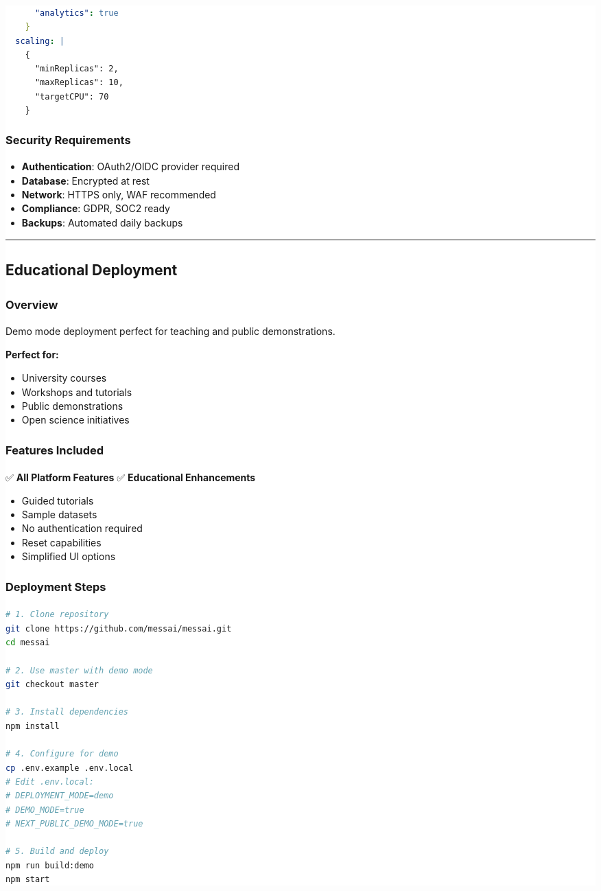 ```yaml
      "analytics": true
    }
  scaling: |
    {
      "minReplicas": 2,
      "maxReplicas": 10,
      "targetCPU": 70
    }
```

### Security Requirements

- **Authentication**: OAuth2/OIDC provider required
- **Database**: Encrypted at rest
- **Network**: HTTPS only, WAF recommended
- **Compliance**: GDPR, SOC2 ready
- **Backups**: Automated daily backups

---

## Educational Deployment

### Overview
Demo mode deployment perfect for teaching and public demonstrations.

**Perfect for:**
- University courses
- Workshops and tutorials
- Public demonstrations
- Open science initiatives

### Features Included
✅ **All Platform Features**
✅ **Educational Enhancements**
- Guided tutorials
- Sample datasets
- No authentication required
- Reset capabilities
- Simplified UI options

### Deployment Steps

```bash
# 1. Clone repository
git clone https://github.com/messai/messai.git
cd messai

# 2. Use master with demo mode
git checkout master

# 3. Install dependencies
npm install

# 4. Configure for demo
cp .env.example .env.local
# Edit .env.local:
# DEPLOYMENT_MODE=demo
# DEMO_MODE=true
# NEXT_PUBLIC_DEMO_MODE=true

# 5. Build and deploy
npm run build:demo
npm start
```